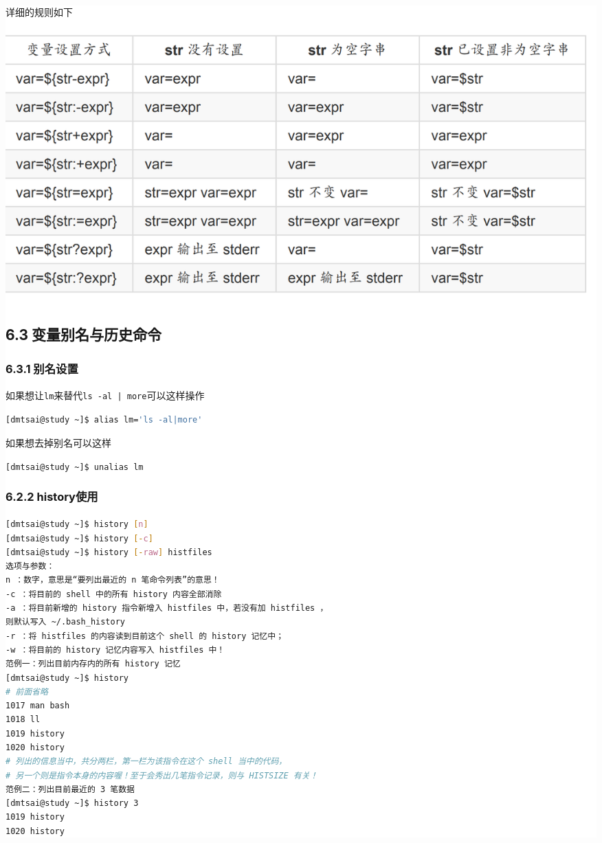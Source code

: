 详细的规则如下

![](../images/2022-11-06-10-35-45-image.png)

## 6.3 变量别名与历史命令

### 6.3.1 别名设置

如果想让`lm`来替代`ls -al | more`可以这样操作

```bash
[dmtsai@study ~]$ alias lm='ls -al|more'
```

如果想去掉别名可以这样

```bash
[dmtsai@study ~]$ unalias lm
```

### 6.2.2 history使用

```bash
[dmtsai@study ~]$ history [n]
[dmtsai@study ~]$ history [-c]
[dmtsai@study ~]$ history [-raw] histfiles
选项与参数：
n ：数字，意思是“要列出最近的 n 笔命令列表”的意思！
-c ：将目前的 shell 中的所有 history 内容全部消除
-a ：将目前新增的 history 指令新增入 histfiles 中，若没有加 histfiles ，
则默认写入 ~/.bash_history
-r ：将 histfiles 的内容读到目前这个 shell 的 history 记忆中；
-w ：将目前的 history 记忆内容写入 histfiles 中！
范例一：列出目前内存内的所有 history 记忆
[dmtsai@study ~]$ history
# 前面省略
1017 man bash
1018 ll
1019 history
1020 history
# 列出的信息当中，共分两栏，第一栏为该指令在这个 shell 当中的代码，
# 另一个则是指令本身的内容喔！至于会秀出几笔指令记录，则与 HISTSIZE 有关！
范例二：列出目前最近的 3 笔数据
[dmtsai@study ~]$ history 3
1019 history
1020 history
```